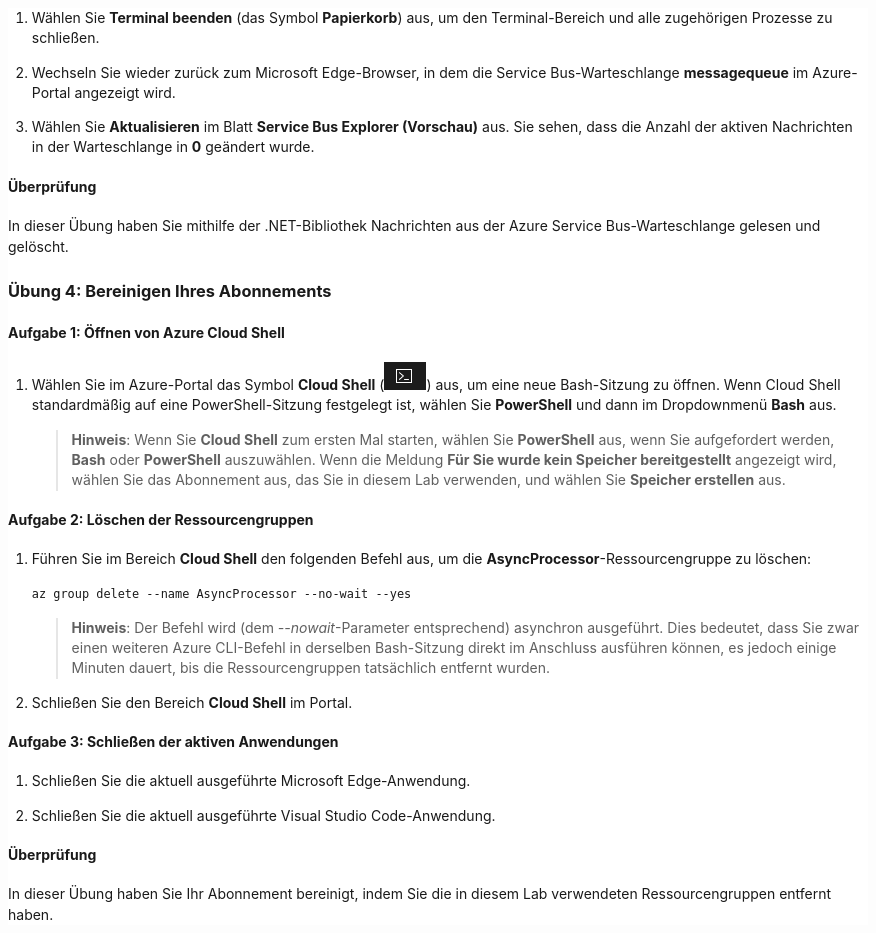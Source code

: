 1.  Wählen Sie **Terminal beenden** (das Symbol **Papierkorb**) aus, um den Terminal-Bereich und alle zugehörigen Prozesse zu schließen.

1.  Wechseln Sie wieder zurück zum Microsoft Edge-Browser, in dem die Service Bus-Warteschlange **messagequeue** im Azure-Portal angezeigt wird.

1.  Wählen Sie **Aktualisieren** im Blatt **Service Bus Explorer (Vorschau)** aus. Sie sehen, dass die Anzahl der aktiven Nachrichten in der Warteschlange in **0** geändert wurde.

#### <a name="review"></a>Überprüfung

In dieser Übung haben Sie mithilfe der .NET-Bibliothek Nachrichten aus der Azure Service Bus-Warteschlange gelesen und gelöscht.

### <a name="exercise-4-clean-up-your-subscription"></a>Übung 4: Bereinigen Ihres Abonnements

#### <a name="task-1-open-azure-cloud-shell"></a>Aufgabe 1: Öffnen von Azure Cloud Shell

1.  Wählen Sie im Azure-Portal das Symbol **Cloud Shell** (![Cloud Shell-Symbol](./media/az204_lab_CloudShell.png)) aus, um eine neue Bash-Sitzung zu öffnen. Wenn Cloud Shell standardmäßig auf eine PowerShell-Sitzung festgelegt ist, wählen Sie **PowerShell** und dann im Dropdownmenü **Bash** aus.

    > **Hinweis**: Wenn Sie **Cloud Shell** zum ersten Mal starten, wählen Sie **PowerShell** aus, wenn Sie aufgefordert werden, **Bash** oder **PowerShell** auszuwählen. Wenn die Meldung **Für Sie wurde kein Speicher bereitgestellt** angezeigt wird, wählen Sie das Abonnement aus, das Sie in diesem Lab verwenden, und wählen Sie **Speicher erstellen** aus.

#### <a name="task-2-delete-resource-groups"></a>Aufgabe 2: Löschen der Ressourcengruppen

1.  Führen Sie im Bereich **Cloud Shell** den folgenden Befehl aus, um die **AsyncProcessor**-Ressourcengruppe zu löschen:

    ```
    az group delete --name AsyncProcessor --no-wait --yes
    ```
    
     > **Hinweis**: Der Befehl wird (dem *--nowait*-Parameter entsprechend) asynchron ausgeführt. Dies bedeutet, dass Sie zwar einen weiteren Azure CLI-Befehl in derselben Bash-Sitzung direkt im Anschluss ausführen können, es jedoch einige Minuten dauert, bis die Ressourcengruppen tatsächlich entfernt wurden.
  
1.  Schließen Sie den Bereich **Cloud Shell** im Portal.

#### <a name="task-3-close-the-active-applications"></a>Aufgabe 3: Schließen der aktiven Anwendungen

1.  Schließen Sie die aktuell ausgeführte Microsoft Edge-Anwendung.

1.  Schließen Sie die aktuell ausgeführte Visual Studio Code-Anwendung.

#### <a name="review"></a>Überprüfung

In dieser Übung haben Sie Ihr Abonnement bereinigt, indem Sie die in diesem Lab verwendeten Ressourcengruppen entfernt haben.

